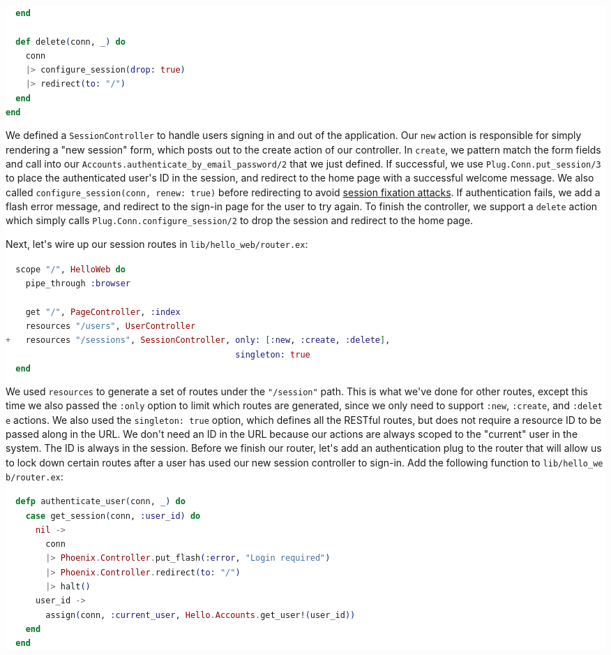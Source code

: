 ```elixir
  end

  def delete(conn, _) do
    conn
    |> configure_session(drop: true)
    |> redirect(to: "/")
  end
end
```

We defined a `SessionController` to handle users signing in and out of the application. Our `new` action is responsible for simply rendering a "new session" form, which posts out to the create action of our controller. In `create`, we pattern match the form fields and call into our `Accounts.authenticate_by_email_password/2` that we just defined. If successful, we use `Plug.Conn.put_session/3` to place the authenticated user's ID in the session, and redirect to the home page with a successful welcome message. We also called `configure_session(conn, renew: true)` before redirecting to avoid [session fixation attacks](https://www.owasp.org/index.php/Session_fixation). If authentication fails, we add a flash error message, and redirect to the sign-in page for the user to try again. To finish the controller, we support a `delete` action which simply calls `Plug.Conn.configure_session/2` to drop the session and redirect to the home page.

Next, let's wire up our session routes in `lib/hello_web/router.ex`:


```elixir
  scope "/", HelloWeb do
    pipe_through :browser

    get "/", PageController, :index
    resources "/users", UserController
+   resources "/sessions", SessionController, only: [:new, :create, :delete],
                                              singleton: true
  end
```

We used `resources` to generate a set of routes under the `"/session"` path. This is what we've done for other routes, except this time we also passed the `:only` option to limit which routes are generated, since we only need to support `:new`, `:create`, and `:delete` actions. We also used the `singleton: true` option, which defines all the RESTful routes, but does not require a resource ID to be passed along in the URL. We don't need an ID in the URL because our actions are always scoped to the "current" user in the system. The ID is always in the session. Before we finish our router, let's add an authentication plug to the router that will allow us to lock down certain routes after a user has used our new session controller to sign-in. Add the following function to `lib/hello_web/router.ex`:


```elixir
  defp authenticate_user(conn, _) do
    case get_session(conn, :user_id) do
      nil ->
        conn
        |> Phoenix.Controller.put_flash(:error, "Login required")
        |> Phoenix.Controller.redirect(to: "/")
        |> halt()
      user_id ->
        assign(conn, :current_user, Hello.Accounts.get_user!(user_id))
    end
  end
```
